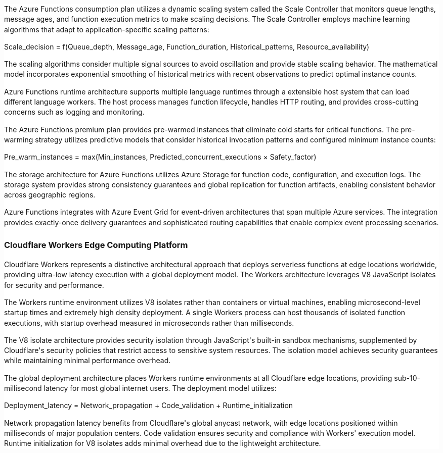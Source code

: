 The Azure Functions consumption plan utilizes a dynamic scaling system called the Scale Controller that monitors queue lengths, message ages, and function execution metrics to make scaling decisions. The Scale Controller employs machine learning algorithms that adapt to application-specific scaling patterns:

Scale_decision = f(Queue_depth, Message_age, Function_duration, Historical_patterns, Resource_availability)

The scaling algorithms consider multiple signal sources to avoid oscillation and provide stable scaling behavior. The mathematical model incorporates exponential smoothing of historical metrics with recent observations to predict optimal instance counts.

Azure Functions runtime architecture supports multiple language runtimes through a extensible host system that can load different language workers. The host process manages function lifecycle, handles HTTP routing, and provides cross-cutting concerns such as logging and monitoring.

The Azure Functions premium plan provides pre-warmed instances that eliminate cold starts for critical functions. The pre-warming strategy utilizes predictive models that consider historical invocation patterns and configured minimum instance counts:

Pre_warm_instances = max(Min_instances, Predicted_concurrent_executions × Safety_factor)

The storage architecture for Azure Functions utilizes Azure Storage for function code, configuration, and execution logs. The storage system provides strong consistency guarantees and global replication for function artifacts, enabling consistent behavior across geographic regions.

Azure Functions integrates with Azure Event Grid for event-driven architectures that span multiple Azure services. The integration provides exactly-once delivery guarantees and sophisticated routing capabilities that enable complex event processing scenarios.

### Cloudflare Workers Edge Computing Platform

Cloudflare Workers represents a distinctive architectural approach that deploys serverless functions at edge locations worldwide, providing ultra-low latency execution with a global deployment model. The Workers architecture leverages V8 JavaScript isolates for security and performance.

The Workers runtime environment utilizes V8 isolates rather than containers or virtual machines, enabling microsecond-level startup times and extremely high density deployment. A single Workers process can host thousands of isolated function executions, with startup overhead measured in microseconds rather than milliseconds.

The V8 isolate architecture provides security isolation through JavaScript's built-in sandbox mechanisms, supplemented by Cloudflare's security policies that restrict access to sensitive system resources. The isolation model achieves security guarantees while maintaining minimal performance overhead.

The global deployment architecture places Workers runtime environments at all Cloudflare edge locations, providing sub-10-millisecond latency for most global internet users. The deployment model utilizes:

Deployment_latency = Network_propagation + Code_validation + Runtime_initialization

Network propagation latency benefits from Cloudflare's global anycast network, with edge locations positioned within milliseconds of major population centers. Code validation ensures security and compliance with Workers' execution model. Runtime initialization for V8 isolates adds minimal overhead due to the lightweight architecture.
